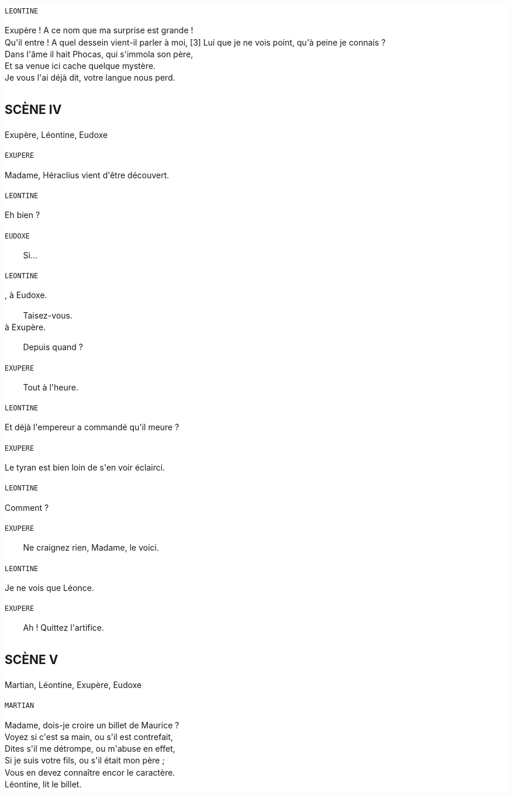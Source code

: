     LEONTINE
Exupère ! A ce nom que ma surprise est grande !  
Qu'il entre ! A quel dessein vient-il parler à moi,   [3]
Lui que je ne vois point, qu'à peine je connais ?  
Dans l'âme il hait Phocas, qui s'immola son père,  
Et sa venue ici cache quelque mystère.  
Je vous l'ai déjà dit, votre langue nous perd.  


## SCÈNE IV
Exupère, Léontine, Eudoxe


    EXUPERE
Madame, Héraclius vient d'être découvert.  

    LEONTINE
Eh bien ?  

    EUDOXE
        Si...  

    LEONTINE
, à Eudoxe.

        Taisez-vous.  
à Exupère.

        Depuis quand ?  

    EXUPERE
        Tout à l'heure.  

    LEONTINE
Et déjà l'empereur a commandé qu'il meure ?  

    EXUPERE
Le tyran est bien loin de s'en voir éclairci.  

    LEONTINE
Comment ?  

    EXUPERE
        Ne craignez rien, Madame, le voici.  

    LEONTINE
Je ne vois que Léonce.  

    EXUPERE
        Ah ! Quittez l'artifice.  


## SCÈNE V
Martian, Léontine, Exupère, Eudoxe


    MARTIAN
Madame, dois-je croire un billet de Maurice ?  
Voyez si c'est sa main, ou s'il est contrefait,  
Dites s'il me détrompe, ou m'abuse en effet,  
Si je suis votre fils, ou s'il était mon père ;  
Vous en devez connaître encor le caractère.  
Léontine, lit le billet.
